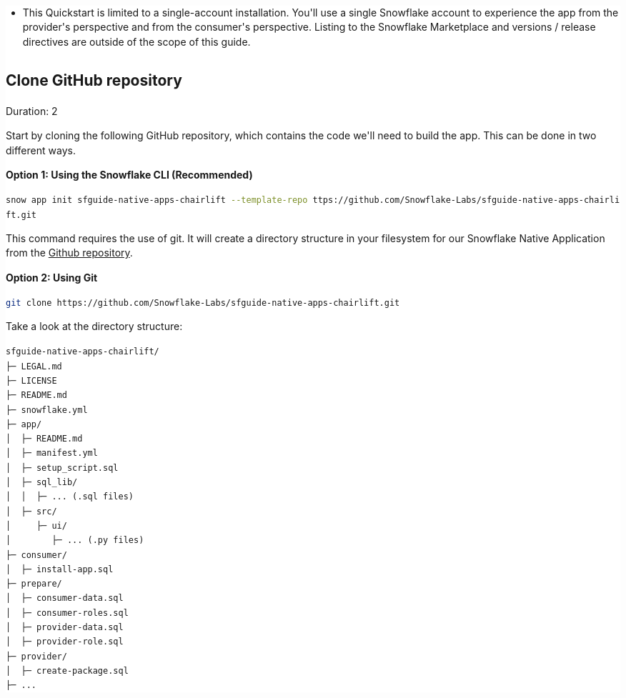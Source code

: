 - This Quickstart is limited to a single-account installation. You'll use a single Snowflake account to experience the app from the provider's perspective and from the consumer's perspective. Listing to the Snowflake Marketplace and versions / release directives are outside of the scope of this guide.


## Clone GitHub repository
Duration: 2

Start by cloning the following GitHub repository, which contains the code we'll need to build the app. This can be done in two different ways.

**Option 1: Using the Snowflake CLI (Recommended)**

```bash
snow app init sfguide-native-apps-chairlift --template-repo ttps://github.com/Snowflake-Labs/sfguide-native-apps-chairlift.git
```

This command requires the use of git. It will create a directory structure in your filesystem for our Snowflake Native Application from the [Github repository](ttps://github.com/Snowflake-Labs/sfguide-native-apps-chairlift.git).

**Option 2: Using Git**

```bash
git clone https://github.com/Snowflake-Labs/sfguide-native-apps-chairlift.git
```

Take a look at the directory structure:

```console
sfguide-native-apps-chairlift/
├─ LEGAL.md
├─ LICENSE
├─ README.md
├─ snowflake.yml
├─ app/
│  ├─ README.md
│  ├─ manifest.yml
│  ├─ setup_script.sql
│  ├─ sql_lib/
│  │  ├─ ... (.sql files)
│  ├─ src/
│     ├─ ui/
│        ├─ ... (.py files)
├─ consumer/
│  ├─ install-app.sql
├─ prepare/
│  ├─ consumer-data.sql
│  ├─ consumer-roles.sql
│  ├─ provider-data.sql
│  ├─ provider-role.sql
├─ provider/
│  ├─ create-package.sql
├─ ...
```

